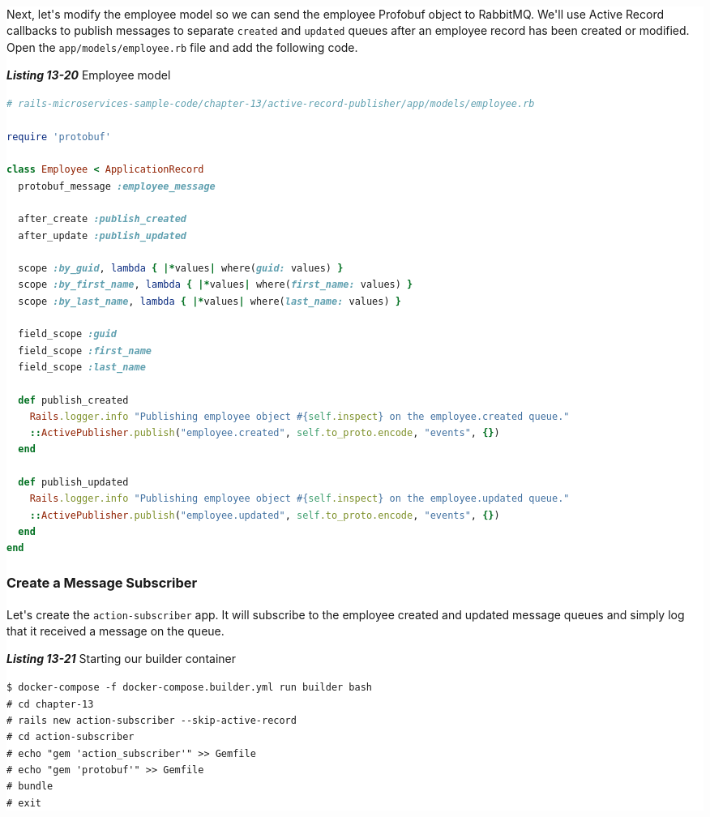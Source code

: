 Next, let's modify the employee model so we can send the employee Profobuf object to RabbitMQ. We'll use Active Record callbacks to publish messages to separate `created` and `updated` queues after an employee record has been created or modified. Open the `app/models/employee.rb` file and add the following code.

_**Listing 13-20**_ Employee model

```ruby
# rails-microservices-sample-code/chapter-13/active-record-publisher/app/models/employee.rb

require 'protobuf'

class Employee < ApplicationRecord
  protobuf_message :employee_message

  after_create :publish_created
  after_update :publish_updated

  scope :by_guid, lambda { |*values| where(guid: values) }
  scope :by_first_name, lambda { |*values| where(first_name: values) }
  scope :by_last_name, lambda { |*values| where(last_name: values) }

  field_scope :guid
  field_scope :first_name
  field_scope :last_name

  def publish_created
    Rails.logger.info "Publishing employee object #{self.inspect} on the employee.created queue."
    ::ActivePublisher.publish("employee.created", self.to_proto.encode, "events", {})
  end

  def publish_updated
    Rails.logger.info "Publishing employee object #{self.inspect} on the employee.updated queue."
    ::ActivePublisher.publish("employee.updated", self.to_proto.encode, "events", {})
  end
end
```

### Create a Message Subscriber

Let's create the `action-subscriber` app. It will subscribe to the employee created and updated message queues and simply log that it received a message on the queue.

_**Listing 13-21**_ Starting our builder container

```console
$ docker-compose -f docker-compose.builder.yml run builder bash
# cd chapter-13
# rails new action-subscriber --skip-active-record
# cd action-subscriber
# echo "gem 'action_subscriber'" >> Gemfile
# echo "gem 'protobuf'" >> Gemfile
# bundle
# exit
```
